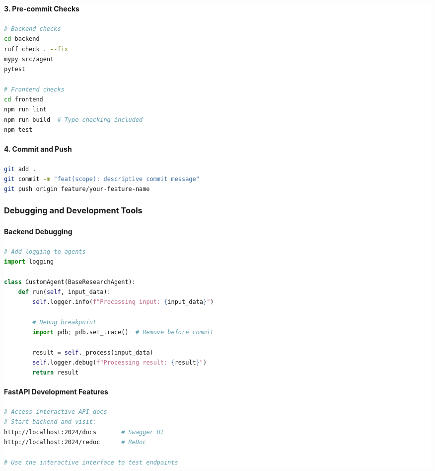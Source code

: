 #### 3. Pre-commit Checks

```bash
# Backend checks
cd backend
ruff check . --fix
mypy src/agent
pytest

# Frontend checks  
cd frontend
npm run lint
npm run build  # Type checking included
npm test
```

#### 4. Commit and Push

```bash
git add .
git commit -m "feat(scope): descriptive commit message"
git push origin feature/your-feature-name
```

### Debugging and Development Tools

#### Backend Debugging

```python
# Add logging to agents
import logging

class CustomAgent(BaseResearchAgent):
    def run(self, input_data):
        self.logger.info(f"Processing input: {input_data}")
        
        # Debug breakpoint
        import pdb; pdb.set_trace()  # Remove before commit
        
        result = self._process(input_data)
        self.logger.debug(f"Processing result: {result}")
        return result
```

#### FastAPI Development Features

```bash
# Access interactive API docs
# Start backend and visit:
http://localhost:2024/docs       # Swagger UI
http://localhost:2024/redoc      # ReDoc

# Use the interactive interface to test endpoints
```
